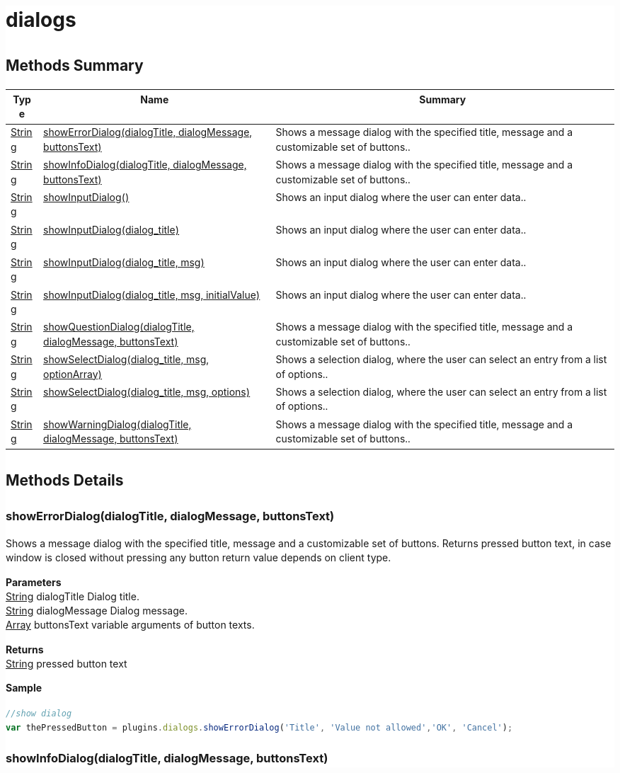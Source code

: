 #  dialogs


## Methods Summary

| Type                                                  | Name                    | Summary                                                                                                           |
| ----------------------------------------------------- | ----------------------- | ----------------------------------------------------------------------------------------------------------------- |
| [String](../../JSLib/String.md) | [showErrorDialog(dialogTitle, dialogMessage, buttonsText)](dialogs.md#showerrordialog-dialogtitle-dialogmessage-buttonstext)                   | Shows a message dialog with the specified title, message and a customizable set of buttons..                                    |
| [String](../../JSLib/String.md) | [showInfoDialog(dialogTitle, dialogMessage, buttonsText)](dialogs.md#showinfodialog-dialogtitle-dialogmessage-buttonstext)                   | Shows a message dialog with the specified title, message and a customizable set of buttons..                                    |
| [String](../../JSLib/String.md) | [showInputDialog()](dialogs.md#showinputdialog)                   | Shows an input dialog where the user can enter data..                                    |
| [String](../../JSLib/String.md) | [showInputDialog(dialog_title)](dialogs.md#showinputdialog-dialog_title)                   | Shows an input dialog where the user can enter data..                                    |
| [String](../../JSLib/String.md) | [showInputDialog(dialog_title, msg)](dialogs.md#showinputdialog-dialog_title-msg)                   | Shows an input dialog where the user can enter data..                                    |
| [String](../../JSLib/String.md) | [showInputDialog(dialog_title, msg, initialValue)](dialogs.md#showinputdialog-dialog_title-msg-initialvalue)                   | Shows an input dialog where the user can enter data..                                    |
| [String](../../JSLib/String.md) | [showQuestionDialog(dialogTitle, dialogMessage, buttonsText)](dialogs.md#showquestiondialog-dialogtitle-dialogmessage-buttonstext)                   | Shows a message dialog with the specified title, message and a customizable set of buttons..                                    |
| [String](../../JSLib/String.md) | [showSelectDialog(dialog_title, msg, optionArray)](dialogs.md#showselectdialog-dialog_title-msg-optionarray)                   | Shows a selection dialog, where the user can select an entry from a list of options..                                    |
| [String](../../JSLib/String.md) | [showSelectDialog(dialog_title, msg, options)](dialogs.md#showselectdialog-dialog_title-msg-options)                   | Shows a selection dialog, where the user can select an entry from a list of options..                                    |
| [String](../../JSLib/String.md) | [showWarningDialog(dialogTitle, dialogMessage, buttonsText)](dialogs.md#showwarningdialog-dialogtitle-dialogmessage-buttonstext)                   | Shows a message dialog with the specified title, message and a customizable set of buttons..                                    |

## Methods Details

### showErrorDialog(dialogTitle, dialogMessage, buttonsText)

Shows a message dialog with the specified title, message and a customizable set of buttons.
Returns pressed button text, in case window is closed without pressing any button return value depends on client type.

**Parameters**\
[String](../../JSLib/String.md) dialogTitle Dialog title.\
[String](../../JSLib/String.md) dialogMessage Dialog message.\
[Array](../../JSLib/Array.md) buttonsText variable arguments of button texts.

**Returns**\
[String](../../JSLib/String.md) pressed button text


**Sample**

```javascript
//show dialog
var thePressedButton = plugins.dialogs.showErrorDialog('Title', 'Value not allowed','OK', 'Cancel');
```
### showInfoDialog(dialogTitle, dialogMessage, buttonsText)
